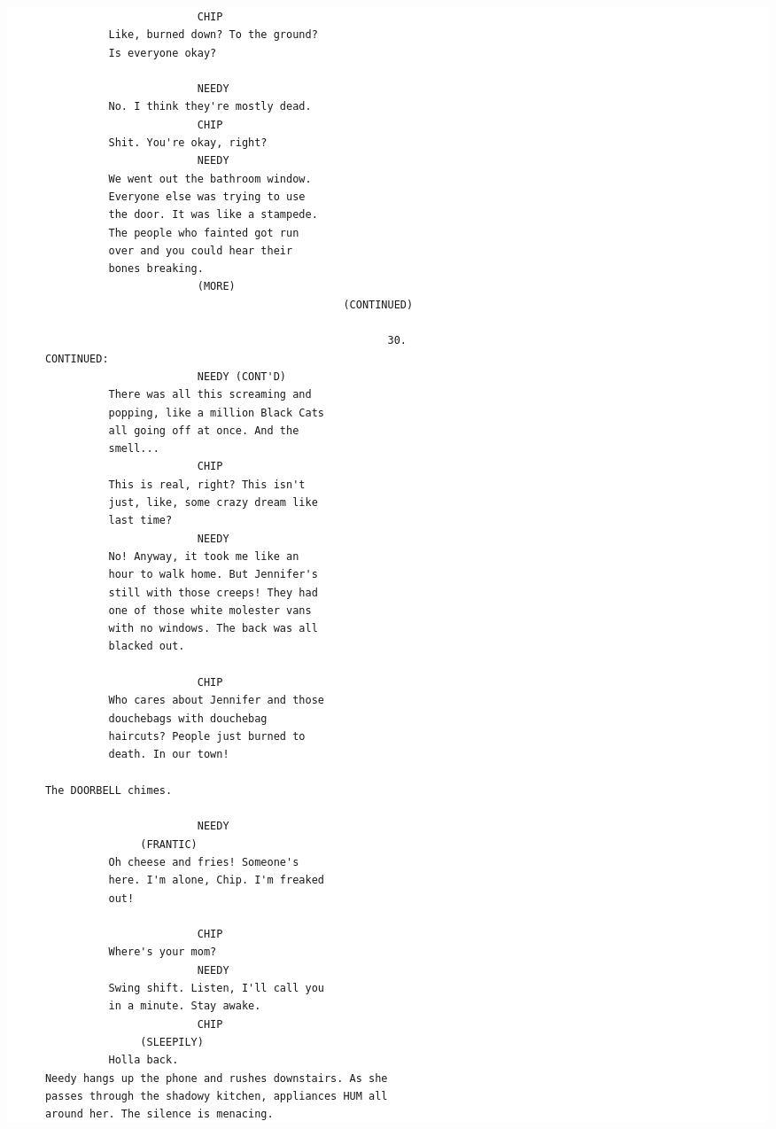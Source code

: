                                   CHIP
                    Like, burned down? To the ground?
                    Is everyone okay?
          
                                  NEEDY
                    No. I think they're mostly dead.
                                  CHIP
                    Shit. You're okay, right?
                                  NEEDY
                    We went out the bathroom window.
                    Everyone else was trying to use
                    the door. It was like a stampede.
                    The people who fainted got run
                    over and you could hear their
                    bones breaking.
                                  (MORE)
                                                         (CONTINUED)
          
                                                                30.
          CONTINUED:
                                  NEEDY (CONT'D)
                    There was all this screaming and
                    popping, like a million Black Cats
                    all going off at once. And the
                    smell...
                                  CHIP
                    This is real, right? This isn't
                    just, like, some crazy dream like
                    last time?
                                  NEEDY
                    No! Anyway, it took me like an
                    hour to walk home. But Jennifer's
                    still with those creeps! They had
                    one of those white molester vans
                    with no windows. The back was all
                    blacked out.
          
                                  CHIP
                    Who cares about Jennifer and those
                    douchebags with douchebag
                    haircuts? People just burned to
                    death. In our town!
          
          The DOORBELL chimes.
          
                                  NEEDY
                         (FRANTIC)
                    Oh cheese and fries! Someone's
                    here. I'm alone, Chip. I'm freaked
                    out!
          
                                  CHIP
                    Where's your mom?
                                  NEEDY
                    Swing shift. Listen, I'll call you
                    in a minute. Stay awake.
                                  CHIP
                         (SLEEPILY)
                    Holla back.
          Needy hangs up the phone and rushes downstairs. As she
          passes through the shadowy kitchen, appliances HUM all
          around her. The silence is menacing.
          